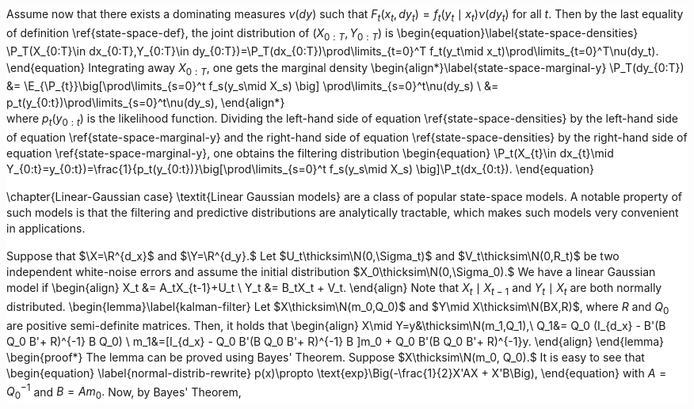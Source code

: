 
Assume now that there exists a dominating measures $\nu(dy)$ such that 
$F_t(x_t,dy_t)=f_t(y_t\mid x_t)\nu(dy_t)$ for all $t.$
Then by the last equality of definition \ref{state-space-def}, the joint distribution of $(X_{0:T},Y_{0:T})$ is 
\begin{equation}\label{state-space-densities}
   \P_T(X_{0:T}\in dx_{0:T},Y_{0:T}\in dy_{0:T})=\P_T(dx_{0:T})\prod\limits_{t=0}^T f_t(y_t\mid x_t)\prod\limits_{t=0}^T\nu(dy_t).
\end{equation}
Integrating away $X_{0:T},$ one gets the marginal density
\begin{align*}\label{state-space-marginal-y}
  \P_T(dy_{0:T}) &= \E_{\P_{t}}\big[\prod\limits_{s=0}^t f_s(y_s\mid X_s) \big] \prod\limits_{s=0}^t\nu(dy_s) \\
                &= p_t(y_{0:t})\prod\limits_{s=0}^t\nu(dy_s),
\end{align*}                
where $p_t(y_{0:t})$ is the likelihood function.
Dividing the left-hand side of equation \ref{state-space-densities} by the left-hand side of equation \ref{state-space-marginal-y} and the right-hand side of equation \ref{state-space-densities} by the right-hand side of equation \ref{state-space-marginal-y}, one obtains the filtering distribution
\begin{equation}
\P_t(X_{t}\in dx_{t}\mid Y_{0:t}=y_{0:t})=\frac{1}{p_t(y_{0:t})}\big[\prod\limits_{s=0}^t f_s(y_s\mid X_s) \big]\P_t(dx_{0:t}).
\end{equation}

\chapter{Linear-Gaussian case}
\textit{Linear Gaussian models} are a class of popular state-space models. A notable property of such models is that the filtering and predictive distributions are analytically tractable, which makes such models very convenient in applications. 

Suppose that $\X=\R^{d_x}$ and $\Y=\R^{d_y}.$ Let $U_t\thicksim\N(0,\Sigma_t)$ and $V_t\thicksim\N(0,R_t)$ be two independent white-noise errors and assume the initial distribution 
$X_0\thicksim\N(0,\Sigma_0).$ We have a linear Gaussian model if 
\begin{align}
X_t &= A_tX_{t-1}+U_t \\
Y_t &= B_tX_t + V_t.
\end{align}
Note that  $X_t\mid X_{t-1}$ and $Y_t\mid X_t$ are both normally distributed. 
\begin{lemma}\label{kalman-filter}
  Let $X\thicksim\N(m_0,Q_0)$ and $Y\mid X\thicksim\N(BX,R)$, where $R$ and $Q_0$ are positive semi-definite matrices. 
  Then, it holds that
  \begin{align}
    X\mid Y=y&\thicksim\N(m_1,Q_1),\\
    Q_1&= Q_0 (I_{d_x} - B'(B Q_0 B'+ R)^{-1} B Q_0) \\
    m_1&=[I_{d_x} - Q_0 B'(B Q_0 B'+ R)^{-1} B ]m_0 + Q_0 B'(B Q_0 B'+ R)^{-1}y.
  \end{align}
\end{lemma}
\begin{proof*}
   The lemma can be proved using Bayes' Theorem. Suppose $X\thicksim\N(m_0, Q_0).$ It is easy to see that
\begin{equation} \label{normal-distrib-rewrite}
        p(x)\propto \text{exp}\Big(-\frac{1}{2}X'AX + X'B\Big),
\end{equation}
with $A=Q_0^{-1}$ and $B=Am_0.$
Now, by Bayes' Theorem, 
